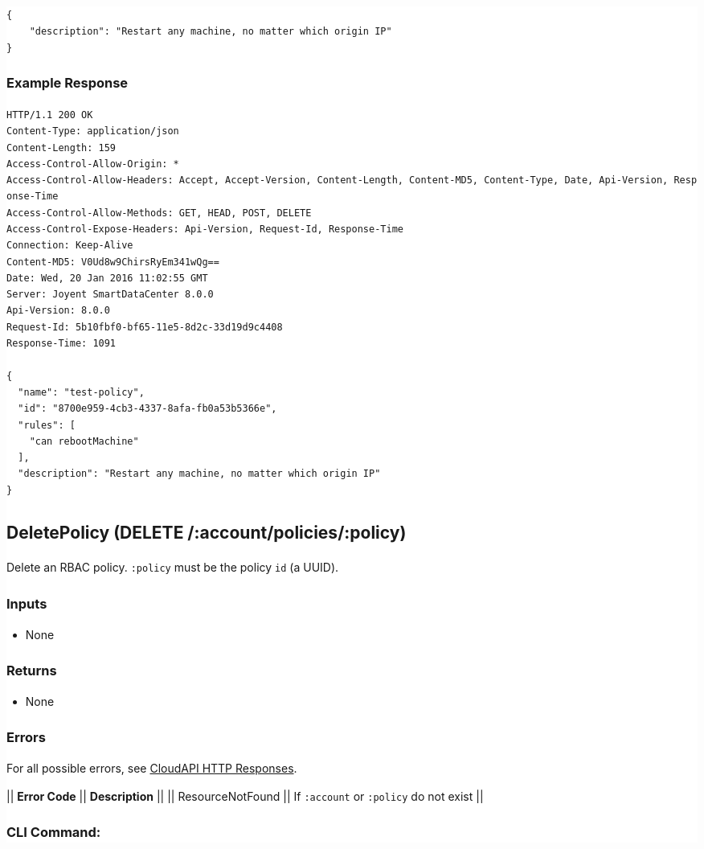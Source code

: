 
    {
        "description": "Restart any machine, no matter which origin IP"
    }

### Example Response

    HTTP/1.1 200 OK
    Content-Type: application/json
    Content-Length: 159
    Access-Control-Allow-Origin: *
    Access-Control-Allow-Headers: Accept, Accept-Version, Content-Length, Content-MD5, Content-Type, Date, Api-Version, Response-Time
    Access-Control-Allow-Methods: GET, HEAD, POST, DELETE
    Access-Control-Expose-Headers: Api-Version, Request-Id, Response-Time
    Connection: Keep-Alive
    Content-MD5: V0Ud8w9ChirsRyEm341wQg==
    Date: Wed, 20 Jan 2016 11:02:55 GMT
    Server: Joyent SmartDataCenter 8.0.0
    Api-Version: 8.0.0
    Request-Id: 5b10fbf0-bf65-11e5-8d2c-33d19d9c4408
    Response-Time: 1091

    {
      "name": "test-policy",
      "id": "8700e959-4cb3-4337-8afa-fb0a53b5366e",
      "rules": [
        "can rebootMachine"
      ],
      "description": "Restart any machine, no matter which origin IP"
    }


## DeletePolicy (DELETE /:account/policies/:policy)

Delete an RBAC policy. `:policy` must be the policy `id` (a UUID).

### Inputs

* None

### Returns

* None

### Errors

For all possible errors, see [CloudAPI HTTP Responses](#cloudapi-http-responses).

|| **Error Code**   || **Description**                                        ||
|| ResourceNotFound || If `:account` or `:policy` do not exist                ||

### CLI Command:
